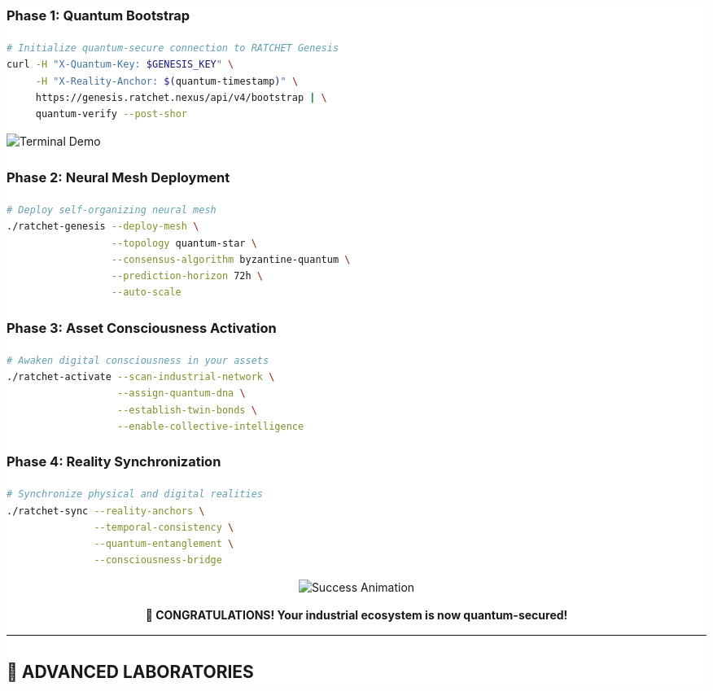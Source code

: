 </div>

### **Phase 1: Quantum Bootstrap**
```bash
# Initialize quantum-secure connection to RATCHET Genesis
curl -H "X-Quantum-Key: $GENESIS_KEY" \
     -H "X-Reality-Anchor: $(quantum-timestamp)" \
     https://genesis.ratchet.nexus/api/v4/bootstrap | \
     quantum-verify --post-shor
```

![Terminal Demo](https://user-images.githubusercontent.com/placeholder/terminal-animation.gif)

### **Phase 2: Neural Mesh Deployment**
```bash
# Deploy self-organizing neural mesh
./ratchet-genesis --deploy-mesh \
                  --topology quantum-star \
                  --consensus-algorithm byzantine-quantum \
                  --prediction-horizon 72h \
                  --auto-scale
```

### **Phase 3: Asset Consciousness Activation**
```bash
# Awaken digital consciousness in your assets
./ratchet-activate --scan-industrial-network \
                   --assign-quantum-dna \
                   --establish-twin-bonds \
                   --enable-collective-intelligence
```

### **Phase 4: Reality Synchronization**
```bash
# Synchronize physical and digital realities
./ratchet-sync --reality-anchors \
               --temporal-consistency \
               --quantum-entanglement \
               --consciousness-bridge
```

<div align="center">

![Success Animation](https://user-images.githubusercontent.com/placeholder/deployment-success.gif)

**🎉 CONGRATULATIONS! Your industrial ecosystem is now quantum-secured!**

</div>

---

## 🧪 **ADVANCED LABORATORIES**
